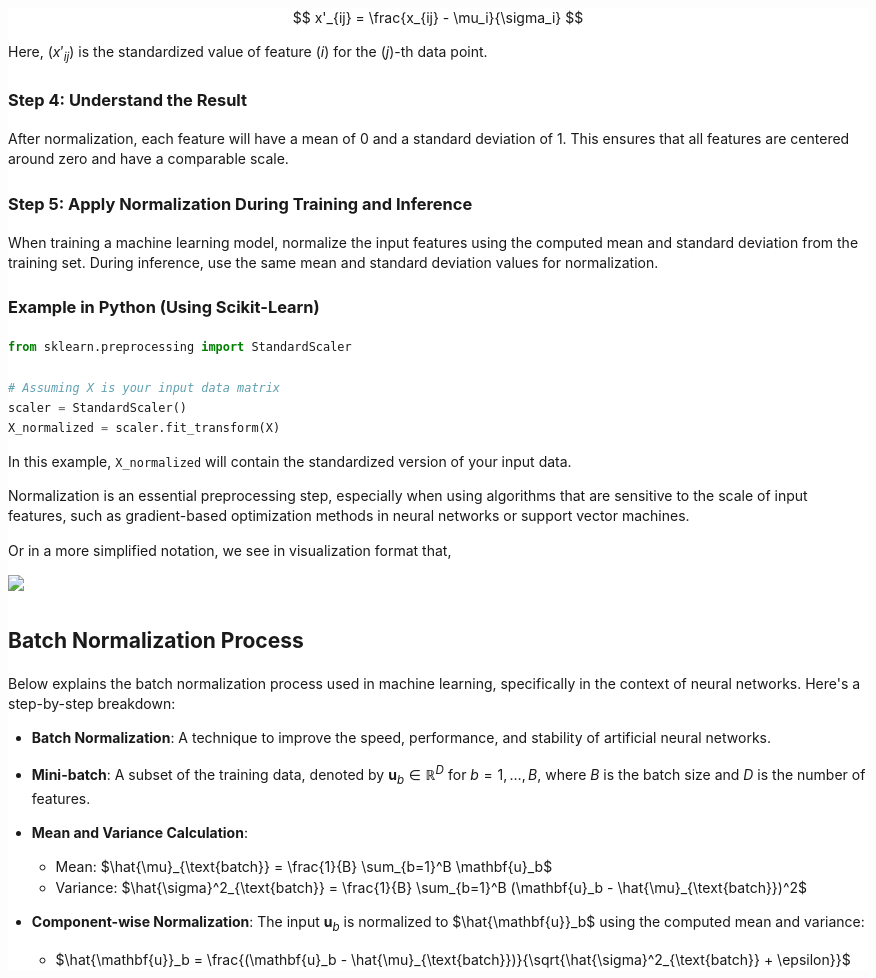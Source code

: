 $$ x'_{ij} = \frac{x_{ij} - \mu_i}{\sigma_i} $$

Here, $(x'_{ij})$ is the standardized value of feature $(i)$ for the $(j)$-th data point.

### Step 4: Understand the Result

After normalization, each feature will have a mean of 0 and a standard deviation of 1. This ensures that all features are centered around zero and have a comparable scale.

### Step 5: Apply Normalization During Training and Inference

When training a machine learning model, normalize the input features using the computed mean and standard deviation from the training set. During inference, use the same mean and standard deviation values for normalization.

### Example in Python (Using Scikit-Learn)

```python
from sklearn.preprocessing import StandardScaler

# Assuming X is your input data matrix
scaler = StandardScaler()
X_normalized = scaler.fit_transform(X)
```

In this example, `X_normalized` will contain the standardized version of your input data.

Normalization is an essential preprocessing step, especially when using algorithms that are sensitive to the scale of input features, such as gradient-based optimization methods in neural networks or support vector machines.

Or in a more simplified notation, we see in visualization format that,

![](../extras/batch_norm/stndrd_scaling.png)

## Batch Normalization Process 

 Below explains the batch normalization process used in machine learning, specifically in the context of neural networks. Here's a step-by-step breakdown:

- **Batch Normalization**: A technique to improve the speed, performance, and stability of artificial neural networks.

- **Mini-batch**: A subset of the training data, denoted by $\mathbf{u}_b \in \mathbb{R}^D$ for $b = 1, \ldots, B$, where $B$ is the batch size and $D$ is the number of features.

- **Mean and Variance Calculation**:
  - Mean: $\hat{\mu}_{\text{batch}} = \frac{1}{B} \sum_{b=1}^B \mathbf{u}_b$
  - Variance: $\hat{\sigma}^2_{\text{batch}} = \frac{1}{B} \sum_{b=1}^B (\mathbf{u}_b - \hat{\mu}_{\text{batch}})^2$

- **Component-wise Normalization**: The input $\mathbf{u}_b$ is normalized to $\hat{\mathbf{u}}_b$ using the computed mean and variance:
  - $\hat{\mathbf{u}}_b = \frac{(\mathbf{u}_b - \hat{\mu}_{\text{batch}})}{\sqrt{\hat{\sigma}^2_{\text{batch}} + \epsilon}}$
